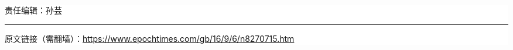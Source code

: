  </p>
 <p>
  责任编辑：孙芸
 </p>
 
 <div id="below_article_ad">
 </div>
</div>


---

原文链接（需翻墙）：https://www.epochtimes.com/gb/16/9/6/n8270715.htm